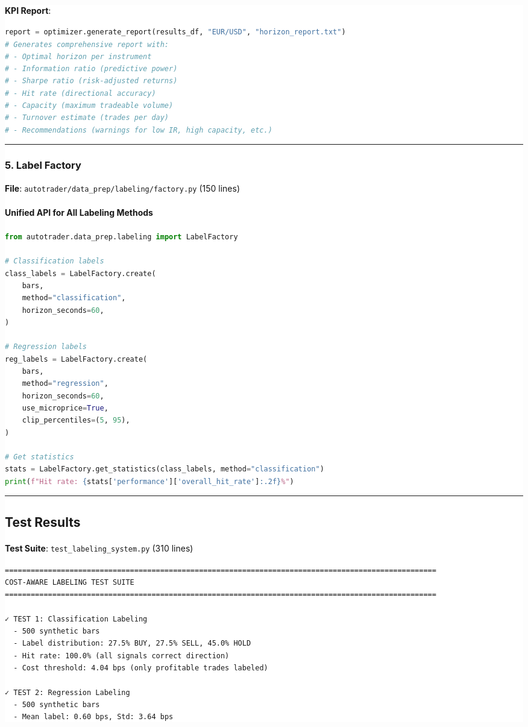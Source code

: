 **KPI Report**:
```python
report = optimizer.generate_report(results_df, "EUR/USD", "horizon_report.txt")
# Generates comprehensive report with:
# - Optimal horizon per instrument
# - Information ratio (predictive power)
# - Sharpe ratio (risk-adjusted returns)
# - Hit rate (directional accuracy)
# - Capacity (maximum tradeable volume)
# - Turnover estimate (trades per day)
# - Recommendations (warnings for low IR, high capacity, etc.)
```

---

### 5. Label Factory
**File**: `autotrader/data_prep/labeling/factory.py` (150 lines)

#### Unified API for All Labeling Methods

```python
from autotrader.data_prep.labeling import LabelFactory

# Classification labels
class_labels = LabelFactory.create(
    bars,
    method="classification",
    horizon_seconds=60,
)

# Regression labels
reg_labels = LabelFactory.create(
    bars,
    method="regression",
    horizon_seconds=60,
    use_microprice=True,
    clip_percentiles=(5, 95),
)

# Get statistics
stats = LabelFactory.get_statistics(class_labels, method="classification")
print(f"Hit rate: {stats['performance']['overall_hit_rate']:.2f}%")
```

---

## Test Results

**Test Suite**: `test_labeling_system.py` (310 lines)

```
====================================================================================================
COST-AWARE LABELING TEST SUITE
====================================================================================================

✓ TEST 1: Classification Labeling
  - 500 synthetic bars
  - Label distribution: 27.5% BUY, 27.5% SELL, 45.0% HOLD
  - Hit rate: 100.0% (all signals correct direction)
  - Cost threshold: 4.04 bps (only profitable trades labeled)

✓ TEST 2: Regression Labeling
  - 500 synthetic bars
  - Mean label: 0.60 bps, Std: 3.64 bps
```